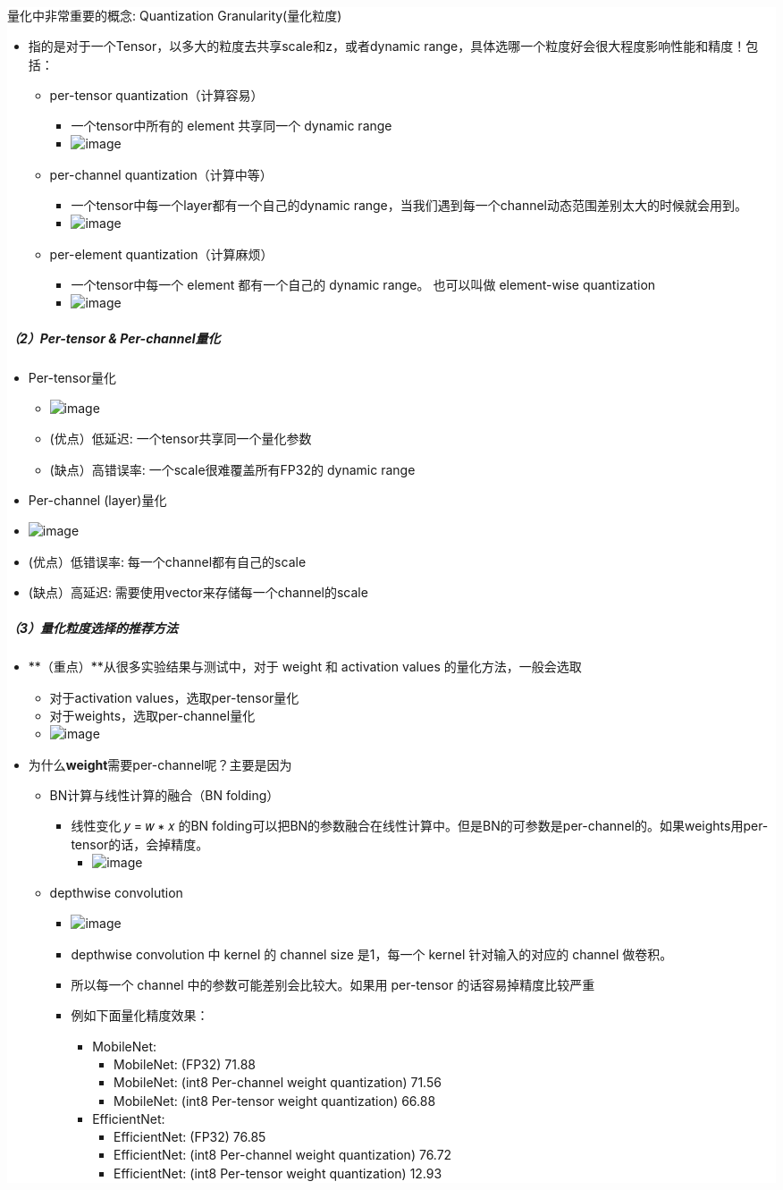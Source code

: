 量化中非常重要的概念: Quantization Granularity(量化粒度)

* 指的是对于一个Tensor，以多大的粒度去共享scale和z，或者dynamic range，具体选哪一个粒度好会很大程度影响性能和精度！包括：
  * per-tensor quantization（计算容易）
    * 一个tensor中所有的 element 共享同一个 dynamic range
    * ![image](https://github.com/CoderSuHang/TensorRT-Learning-Note/assets/104765251/0eaa5ee9-b81c-4c59-af89-e267ecc49d58)

  * per-channel quantization（计算中等）
    * 一个tensor中每一个layer都有一个自己的dynamic  range，当我们遇到每一个channel动态范围差别太大的时候就会用到。
    * ![image](https://github.com/CoderSuHang/TensorRT-Learning-Note/assets/104765251/7f4bede4-0d0f-4521-900a-d0c0faf6b0c6)

  * per-element quantization（计算麻烦）
    * 一个tensor中每一个 element 都有一个自己的 dynamic range。 也可以叫做 element-wise  quantization
    * ![image](https://github.com/CoderSuHang/TensorRT-Learning-Note/assets/104765251/c1b50620-7423-45e2-8bb0-1d52b22123fb)




##### （2）Per-tensor & Per-channel量化

* Per-tensor量化
  * ![image](https://github.com/CoderSuHang/TensorRT-Learning-Note/assets/104765251/88c09d7a-b87e-4015-8e31-f5612c8fe85f)

  *  (优点）低延迟: 一个tensor共享同一个量化参数
  *  (缺点）高错误率: 一个scale很难覆盖所有FP32的 dynamic range
*  Per-channel (layer)量化
  * ![image](https://github.com/CoderSuHang/TensorRT-Learning-Note/assets/104765251/840cc776-3d9b-4468-b0b5-d2bae675fe47)

  *  (优点）低错误率: 每一个channel都有自己的scale
  *  (缺点）高延迟: 需要使用vector来存储每一个channel的scale



##### （3）量化粒度选择的推荐方法

* **（重点）**从很多实验结果与测试中，对于 weight 和 activation values 的量化方法，一般会选取
  * 对于activation values，选取per-tensor量化
  * 对于weights，选取per-channel量化
  * ![image](https://github.com/CoderSuHang/TensorRT-Learning-Note/assets/104765251/3bf54c77-ac47-4894-83f7-85e6e57caa68)

* 为什么**weight**需要per-channel呢？主要是因为
  * BN计算与线性计算的融合（BN folding）
    * 线性变化 𝑦 = 𝑤 ∗ 𝑥 的BN folding可以把BN的参数融合在线性计算中。但是BN的可参数是per-channel的。如果weights用per-tensor的话，会掉精度。
      * ![image](https://github.com/CoderSuHang/TensorRT-Learning-Note/assets/104765251/c849382f-3207-402c-8568-386813cbb6f6)

  * depthwise convolution
    * ![image](https://github.com/CoderSuHang/TensorRT-Learning-Note/assets/104765251/627edd95-77f0-4fd1-a6b8-7ae8906e567c)

    *  depthwise convolution 中 kernel 的 channel size 是1，每一个 kernel 针对输入的对应的 channel 做卷积。
    * 所以每一个 channel 中的参数可能差别会比较大。如果用 per-tensor 的话容易掉精度比较严重
    * 例如下面量化精度效果：
      * MobileNet: 
        * MobileNet: (FP32) 71.88
        * MobileNet: (int8 Per-channel weight quantization)  71.56
        * MobileNet: (int8 Per-tensor weight quantization)  66.88
      * EfficientNet: 
        * EfficientNet: (FP32) 76.85
        * EfficientNet: (int8 Per-channel weight quantization)  76.72
        * EfficientNet: (int8 Per-tensor weight quantization)  12.93
